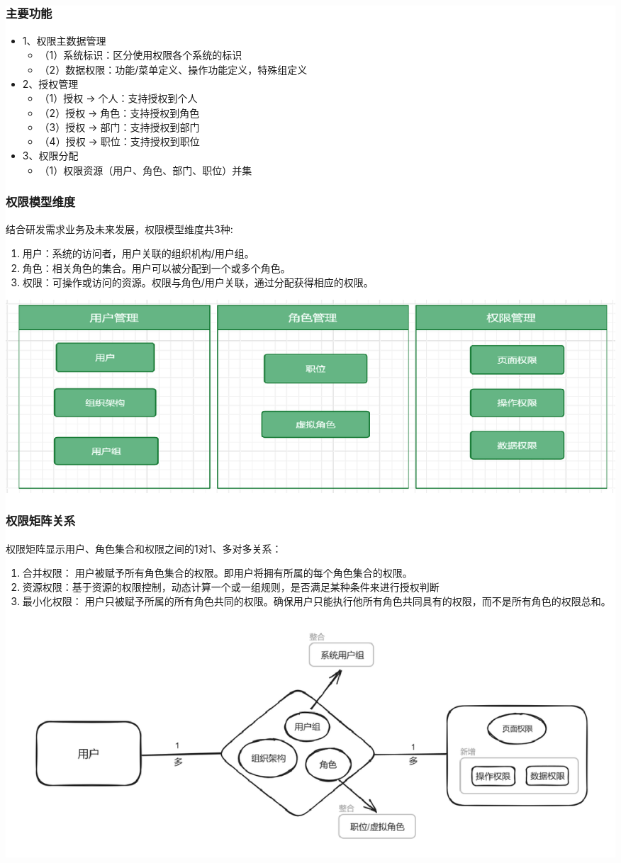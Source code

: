 ### **主要功能**

* 1、权限主数据管理
  * （1）系统标识：区分使用权限各个系统的标识
  * （2）数据权限：功能/菜单定义、操作功能定义，特殊组定义
* 2、授权管理
  * （1）授权 -> 个人：支持授权到个人
  * （2）授权 -> 角色：支持授权到角色
  * （3）授权 -> 部门：支持授权到部门
  * （4）授权 -> 职位：支持授权到职位
* 3、权限分配
  * （1）权限资源（用户、角色、部门、职位）并集

### **权限模型维度**

结合研发需求业务及未来发展，权限模型维度共3种:

1. 用户：系统的访问者，用户关联的组织机构/用户组。
2. 角色：相关角色的集合。用户可以被分配到一个或多个角色。
3. 权限：可操作或访问的资源。权限与角色/用户关联，通过分配获得相应的权限。

![image-20240220105025081](../images/RDBAC维度.png)



### **权限矩阵关系**



权限矩阵显示用户、角色集合和权限之间的1对1、多对多关系：

1. 合并权限： 用户被赋予所有角色集合的权限。即用户将拥有所属的每个角色集合的权限。
2. 资源权限：基于资源的权限控制，动态计算一个或一组规则，是否满足某种条件来进行授权判断
3. 最小化权限： 用户只被赋予所属的所有角色共同的权限。确保用户只能执行他所有角色共同具有的权限，而不是所有角色的权限总和。

![image-20240220105129384](../images/权限矩阵关系.png)